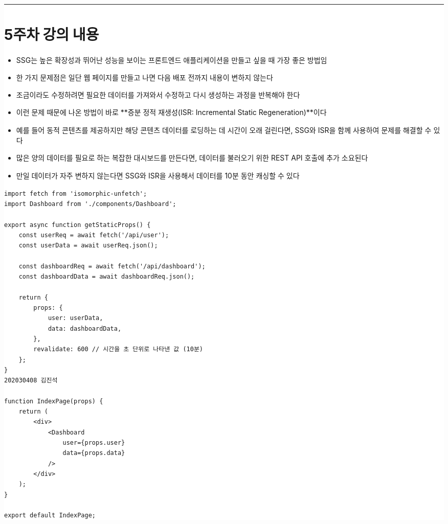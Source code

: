 <hr>

# 5주차 강의 내용

-   SSG는 높은 확장성과 뛰어난 성능을 보이는 프론트엔드 애플리케이션을 만들고 싶을 때 가장 좋은 방법임

-   한 가지 문제점은 일단 웹 페이지를 만들고 나면 다음 배포 전까지 내용이 변하지 않는다

-   조금이라도 수정하려면 필요한 데이터를 가져와서 수정하고 다시 생성하는 과정을 반복해야 한다

-   이런 문제 때문에 나온 방법이 바로 **증분 정적 재생성(ISR: Incremental Static Regeneration)**이다

-   예를 들어 동적 콘텐츠를 제공하지만 해당 콘텐츠 데이터를 로딩하는 데 시간이 오래 걸린다면, SSG와 ISR을 함께 사용하여 문제를 해결할 수 있다

-   많은 양의 데이터를 필요로 하는 복잡한 대시보드를 만든다면, 데이터를 불러오기 위한 REST API 호출에 추가 소요된다

-   만일 데이터가 자주 변하지 않는다면 SSG와 ISR을 사용해서 데이터를 10분 동안 캐싱할 수 있다

```
import fetch from 'isomorphic-unfetch';
import Dashboard from './components/Dashboard';

export async function getStaticProps() {
    const userReq = await fetch('/api/user');
    const userData = await userReq.json();

    const dashboardReq = await fetch('/api/dashboard');
    const dashboardData = await dashboardReq.json();

    return {
        props: {
            user: userData,
            data: dashboardData,
        },
        revalidate: 600 // 시간을 초 단위로 나타낸 값 (10분)
    };
}
202030408 김진석

function IndexPage(props) {
    return (
        <div>
            <Dashboard
                user={props.user}
                data={props.data}
            />
        </div>
    );
}

export default IndexPage;

```

